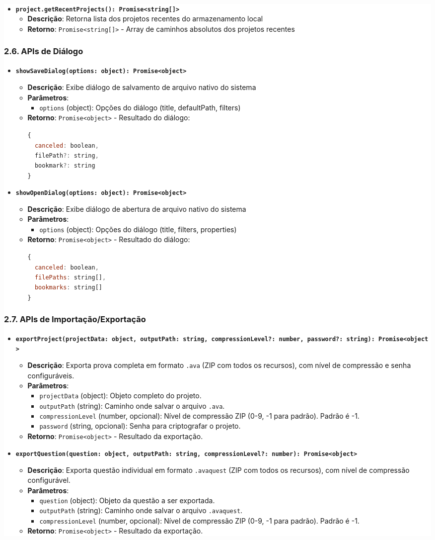 *   **`project.getRecentProjects(): Promise<string[]>`**
    *   **Descrição**: Retorna lista dos projetos recentes do armazenamento local
    *   **Retorno**: `Promise<string[]>` - Array de caminhos absolutos dos projetos recentes

### 2.6. APIs de Diálogo

*   **`showSaveDialog(options: object): Promise<object>`**
    *   **Descrição**: Exibe diálogo de salvamento de arquivo nativo do sistema
    *   **Parâmetros**:
        *   `options` (object): Opções do diálogo (title, defaultPath, filters)
    *   **Retorno**: `Promise<object>` - Resultado do diálogo:
        ```javascript
        {
          canceled: boolean,
          filePath?: string,
          bookmark?: string
        }
        ```

*   **`showOpenDialog(options: object): Promise<object>`**
    *   **Descrição**: Exibe diálogo de abertura de arquivo nativo do sistema
    *   **Parâmetros**:
        *   `options` (object): Opções do diálogo (title, filters, properties)
    *   **Retorno**: `Promise<object>` - Resultado do diálogo:
        ```javascript
        {
          canceled: boolean,
          filePaths: string[],
          bookmarks: string[]
        }
        ```

### 2.7. APIs de Importação/Exportação

*   **`exportProject(projectData: object, outputPath: string, compressionLevel?: number, password?: string): Promise<object>`**
    *   **Descrição**: Exporta prova completa em formato `.ava` (ZIP com todos os recursos), com nível de compressão e senha configuráveis.
    *   **Parâmetros**:
        *   `projectData` (object): Objeto completo do projeto.
        *   `outputPath` (string): Caminho onde salvar o arquivo `.ava`.
        *   `compressionLevel` (number, opcional): Nível de compressão ZIP (0-9, -1 para padrão). Padrão é -1.
        *   `password` (string, opcional): Senha para criptografar o projeto.
    *   **Retorno**: `Promise<object>` - Resultado da exportação.

*   **`exportQuestion(question: object, outputPath: string, compressionLevel?: number): Promise<object>`**
    *   **Descrição**: Exporta questão individual em formato `.avaquest` (ZIP com todos os recursos), com nível de compressão configurável.
    *   **Parâmetros**:
        *   `question` (object): Objeto da questão a ser exportada.
        *   `outputPath` (string): Caminho onde salvar o arquivo `.avaquest`.
        *   `compressionLevel` (number, opcional): Nível de compressão ZIP (0-9, -1 para padrão). Padrão é -1.
    *   **Retorno**: `Promise<object>` - Resultado da exportação.
